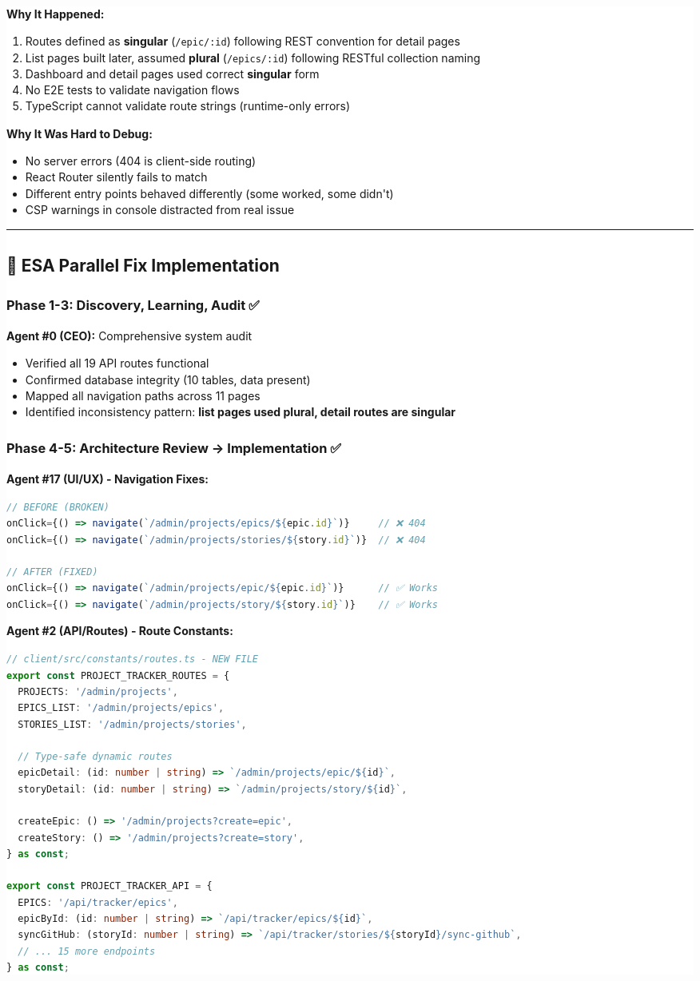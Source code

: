 **Why It Happened:**
1. Routes defined as **singular** (`/epic/:id`) following REST convention for detail pages
2. List pages built later, assumed **plural** (`/epics/:id`) following RESTful collection naming
3. Dashboard and detail pages used correct **singular** form
4. No E2E tests to validate navigation flows
5. TypeScript cannot validate route strings (runtime-only errors)

**Why It Was Hard to Debug:**
- No server errors (404 is client-side routing)
- React Router silently fails to match
- Different entry points behaved differently (some worked, some didn't)
- CSP warnings in console distracted from real issue

---

## 🔧 ESA Parallel Fix Implementation

### **Phase 1-3: Discovery, Learning, Audit** ✅

**Agent #0 (CEO):** Comprehensive system audit
- Verified all 19 API routes functional
- Confirmed database integrity (10 tables, data present)
- Mapped all navigation paths across 11 pages
- Identified inconsistency pattern: **list pages used plural, detail routes are singular**

### **Phase 4-5: Architecture Review → Implementation** ✅

**Agent #17 (UI/UX) - Navigation Fixes:**
```typescript
// BEFORE (BROKEN)
onClick={() => navigate(`/admin/projects/epics/${epic.id}`)}     // ❌ 404
onClick={() => navigate(`/admin/projects/stories/${story.id}`)}  // ❌ 404

// AFTER (FIXED)  
onClick={() => navigate(`/admin/projects/epic/${epic.id}`)}      // ✅ Works
onClick={() => navigate(`/admin/projects/story/${story.id}`)}    // ✅ Works
```

**Agent #2 (API/Routes) - Route Constants:**
```typescript
// client/src/constants/routes.ts - NEW FILE
export const PROJECT_TRACKER_ROUTES = {
  PROJECTS: '/admin/projects',
  EPICS_LIST: '/admin/projects/epics',
  STORIES_LIST: '/admin/projects/stories',
  
  // Type-safe dynamic routes
  epicDetail: (id: number | string) => `/admin/projects/epic/${id}`,
  storyDetail: (id: number | string) => `/admin/projects/story/${id}`,
  
  createEpic: () => '/admin/projects?create=epic',
  createStory: () => '/admin/projects?create=story',
} as const;

export const PROJECT_TRACKER_API = {
  EPICS: '/api/tracker/epics',
  epicById: (id: number | string) => `/api/tracker/epics/${id}`,
  syncGitHub: (storyId: number | string) => `/api/tracker/stories/${storyId}/sync-github`,
  // ... 15 more endpoints
} as const;
```
